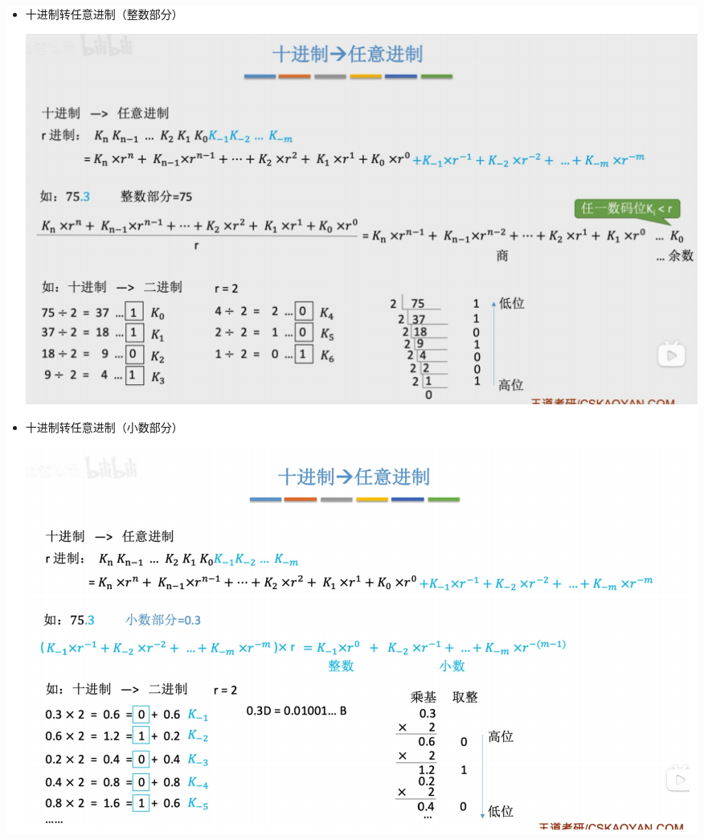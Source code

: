 - 十进制转任意进制（整数部分）

  ![image-20230718195010490](计组.assets/image-20230718195010490.png)

- 十进制转任意进制（小数部分）

  ![image-20230718195027461](计组.assets/image-20230718195027461.png)
